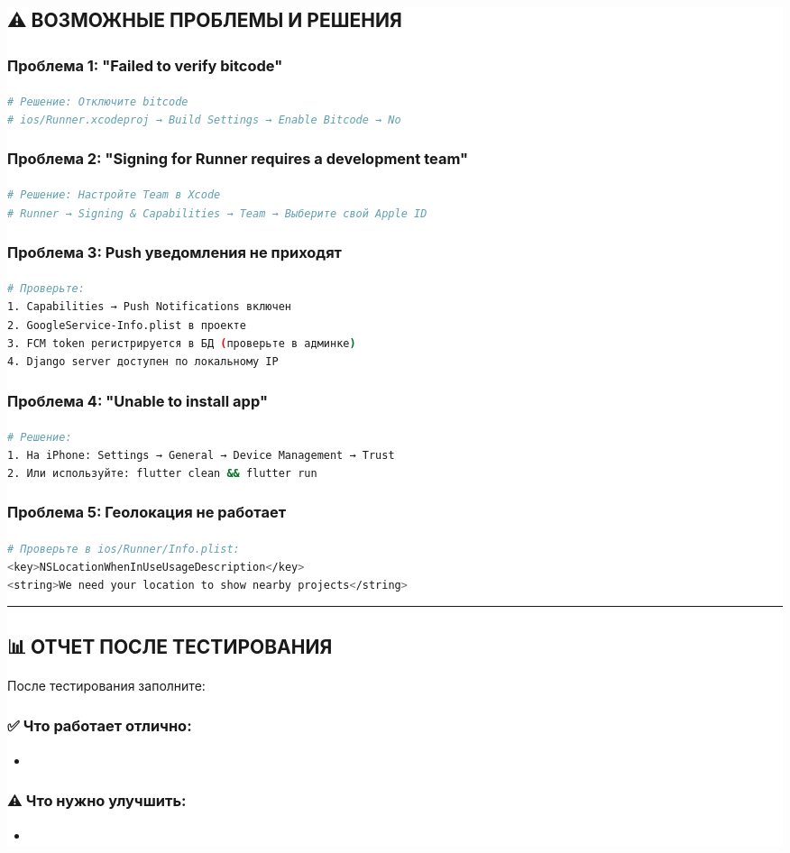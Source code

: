 
## ⚠️ ВОЗМОЖНЫЕ ПРОБЛЕМЫ И РЕШЕНИЯ

### Проблема 1: "Failed to verify bitcode"
```bash
# Решение: Отключите bitcode
# ios/Runner.xcodeproj → Build Settings → Enable Bitcode → No
```

### Проблема 2: "Signing for Runner requires a development team"
```bash
# Решение: Настройте Team в Xcode
# Runner → Signing & Capabilities → Team → Выберите свой Apple ID
```

### Проблема 3: Push уведомления не приходят
```bash
# Проверьте:
1. Capabilities → Push Notifications включен
2. GoogleService-Info.plist в проекте
3. FCM token регистрируется в БД (проверьте в админке)
4. Django server доступен по локальному IP
```

### Проблема 4: "Unable to install app"
```bash
# Решение: 
1. На iPhone: Settings → General → Device Management → Trust
2. Или используйте: flutter clean && flutter run
```

### Проблема 5: Геолокация не работает
```bash
# Проверьте в ios/Runner/Info.plist:
<key>NSLocationWhenInUseUsageDescription</key>
<string>We need your location to show nearby projects</string>
```

---

## 📊 ОТЧЕТ ПОСЛЕ ТЕСТИРОВАНИЯ

После тестирования заполните:

### ✅ Что работает отлично:
- 

### ⚠️ Что нужно улучшить:
- 

